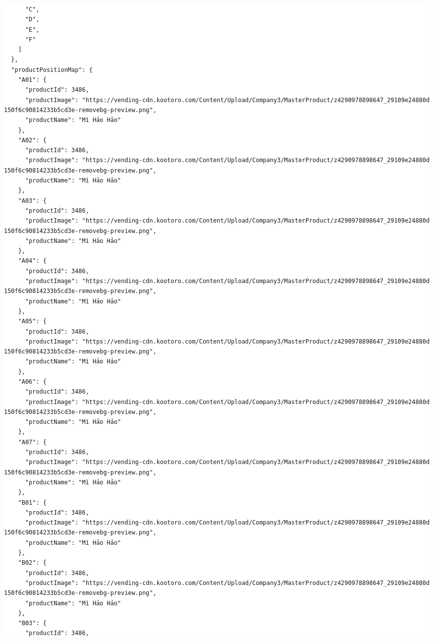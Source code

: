           "C",
          "D",
          "E",
          "F"
        ]
      },
      "productPositionMap": {
        "A01": {
          "productId": 3486,
          "productImage": "https://vending-cdn.kootoro.com/Content/Upload/Company3/MasterProduct/z4290978898647_29109e24880d150f6c90814233b5cd3e-removebg-preview.png",
          "productName": "Mì Hảo Hảo"
        },
        "A02": {
          "productId": 3486,
          "productImage": "https://vending-cdn.kootoro.com/Content/Upload/Company3/MasterProduct/z4290978898647_29109e24880d150f6c90814233b5cd3e-removebg-preview.png",
          "productName": "Mì Hảo Hảo"
        },
        "A03": {
          "productId": 3486,
          "productImage": "https://vending-cdn.kootoro.com/Content/Upload/Company3/MasterProduct/z4290978898647_29109e24880d150f6c90814233b5cd3e-removebg-preview.png",
          "productName": "Mì Hảo Hảo"
        },
        "A04": {
          "productId": 3486,
          "productImage": "https://vending-cdn.kootoro.com/Content/Upload/Company3/MasterProduct/z4290978898647_29109e24880d150f6c90814233b5cd3e-removebg-preview.png",
          "productName": "Mì Hảo Hảo"
        },
        "A05": {
          "productId": 3486,
          "productImage": "https://vending-cdn.kootoro.com/Content/Upload/Company3/MasterProduct/z4290978898647_29109e24880d150f6c90814233b5cd3e-removebg-preview.png",
          "productName": "Mì Hảo Hảo"
        },
        "A06": {
          "productId": 3486,
          "productImage": "https://vending-cdn.kootoro.com/Content/Upload/Company3/MasterProduct/z4290978898647_29109e24880d150f6c90814233b5cd3e-removebg-preview.png",
          "productName": "Mì Hảo Hảo"
        },
        "A07": {
          "productId": 3486,
          "productImage": "https://vending-cdn.kootoro.com/Content/Upload/Company3/MasterProduct/z4290978898647_29109e24880d150f6c90814233b5cd3e-removebg-preview.png",
          "productName": "Mì Hảo Hảo"
        },
        "B01": {
          "productId": 3486,
          "productImage": "https://vending-cdn.kootoro.com/Content/Upload/Company3/MasterProduct/z4290978898647_29109e24880d150f6c90814233b5cd3e-removebg-preview.png",
          "productName": "Mì Hảo Hảo"
        },
        "B02": {
          "productId": 3486,
          "productImage": "https://vending-cdn.kootoro.com/Content/Upload/Company3/MasterProduct/z4290978898647_29109e24880d150f6c90814233b5cd3e-removebg-preview.png",
          "productName": "Mì Hảo Hảo"
        },
        "B03": {
          "productId": 3486,